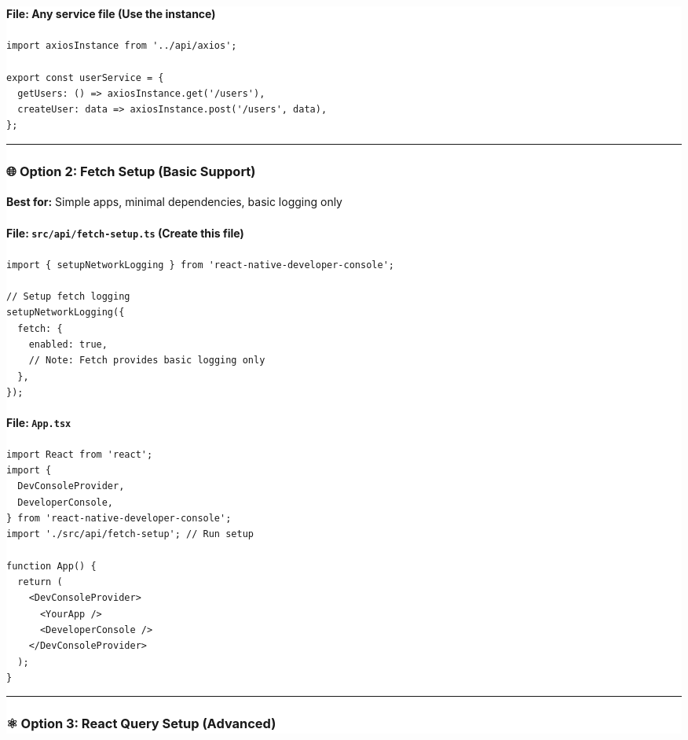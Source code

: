 #### File: Any service file (Use the instance)

```tsx
import axiosInstance from '../api/axios';

export const userService = {
  getUsers: () => axiosInstance.get('/users'),
  createUser: data => axiosInstance.post('/users', data),
};
```

---

### 🌐 Option 2: Fetch Setup (Basic Support)

**Best for:** Simple apps, minimal dependencies, basic logging only

#### File: `src/api/fetch-setup.ts` (Create this file)

```tsx
import { setupNetworkLogging } from 'react-native-developer-console';

// Setup fetch logging
setupNetworkLogging({
  fetch: {
    enabled: true,
    // Note: Fetch provides basic logging only
  },
});
```

#### File: `App.tsx`

```tsx
import React from 'react';
import {
  DevConsoleProvider,
  DeveloperConsole,
} from 'react-native-developer-console';
import './src/api/fetch-setup'; // Run setup

function App() {
  return (
    <DevConsoleProvider>
      <YourApp />
      <DeveloperConsole />
    </DevConsoleProvider>
  );
}
```

---

### ⚛️ Option 3: React Query Setup (Advanced)
